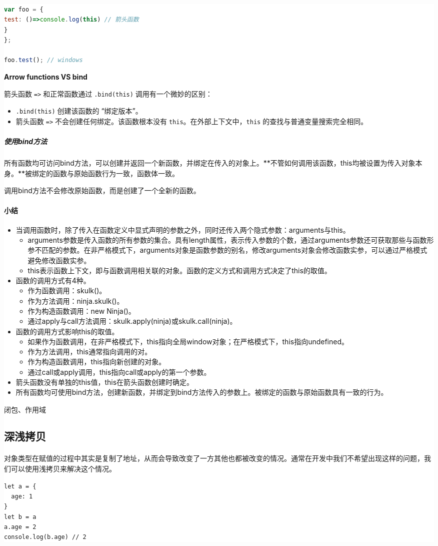 ````javascript
var foo = {
test: ()=>console.log(this) // 箭头函数
}
};

foo.test(); // windows
````

**Arrow functions VS bind**

箭头函数 `=>` 和正常函数通过 `.bind(this)` 调用有一个微妙的区别：

- `.bind(this)` 创建该函数的 “绑定版本”。
- 箭头函数 `=>` 不会创建任何绑定。该函数根本没有 `this`。在外部上下文中，`this` 的查找与普通变量搜索完全相同。

##### **使用bind方法**

所有函数均可访问bind方法，可以创建并返回一个新函数，并绑定在传入的对象上。**不管如何调用该函数，this均被设置为传入对象本身。**被绑定的函数与原始函数行为一致，函数体一致。

调用bind方法不会修改原始函数，而是创建了一个全新的函数。

#### **小结**

- 当调用函数时，除了传入在函数定义中显式声明的参数之外，同时还传入两个隐式参数：arguments与this。
  -  arguments参数是传入函数的所有参数的集合。具有length属性，表示传入参数的个数，通过arguments参数还可获取那些与函数形参不匹配的参数。在非严格模式下，arguments对象是函数参数的别名，修改arguments对象会修改函数实参，可以通过严格模式避免修改函数实参。 
  -  this表示函数上下文，即与函数调用相关联的对象。函数的定义方式和调用方式决定了this的取值。 
- 函数的调用方式有4种。
  -  作为函数调用：skulk()。 
  -  作为方法调用：ninja.skulk()。 
  -  作为构造函数调用：new Ninja()。 
  -  通过apply与call方法调用：skulk.apply(ninja)或skulk.call(ninja)。 
- 函数的调用方式影响this的取值。
  -  如果作为函数调用，在非严格模式下，this指向全局window对象；在严格模式下，this指向undefined。 
  -  作为方法调用，this通常指向调用的对。 
  -  作为构造函数调用，this指向新创建的对象。 
  -  通过call或apply调用，this指向call或apply的第一个参数。 
-  箭头函数没有单独的this值，this在箭头函数创建时确定。 
-  所有函数均可使用bind方法，创建新函数，并绑定到bind方法传入的参数上。被绑定的函数与原始函数具有一致的行为。

闭包、作用域

## 深浅拷贝

对象类型在赋值的过程中其实是复制了地址，从而会导致改变了一方其他也都被改变的情况。通常在开发中我们不希望出现这样的问题，我们可以使用浅拷贝来解决这个情况。

```
let a = {
  age: 1
}
let b = a
a.age = 2
console.log(b.age) // 2
```
